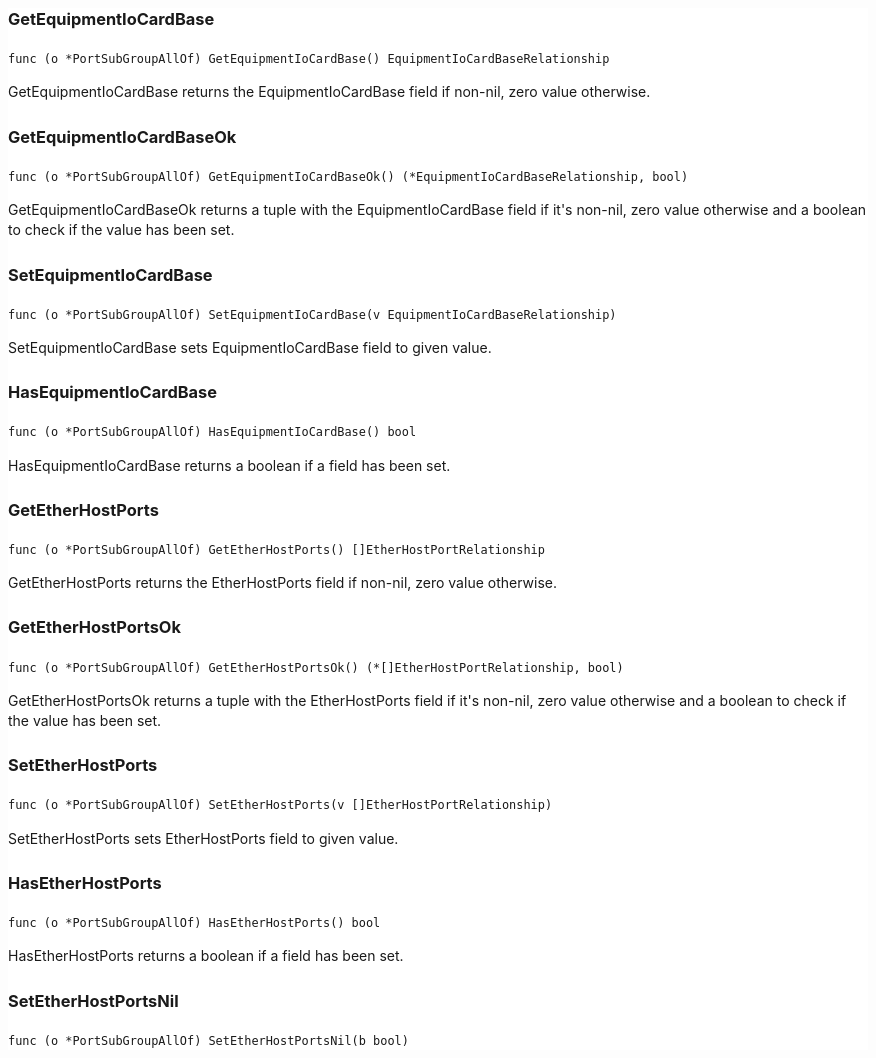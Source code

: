 ### GetEquipmentIoCardBase

`func (o *PortSubGroupAllOf) GetEquipmentIoCardBase() EquipmentIoCardBaseRelationship`

GetEquipmentIoCardBase returns the EquipmentIoCardBase field if non-nil, zero value otherwise.

### GetEquipmentIoCardBaseOk

`func (o *PortSubGroupAllOf) GetEquipmentIoCardBaseOk() (*EquipmentIoCardBaseRelationship, bool)`

GetEquipmentIoCardBaseOk returns a tuple with the EquipmentIoCardBase field if it's non-nil, zero value otherwise
and a boolean to check if the value has been set.

### SetEquipmentIoCardBase

`func (o *PortSubGroupAllOf) SetEquipmentIoCardBase(v EquipmentIoCardBaseRelationship)`

SetEquipmentIoCardBase sets EquipmentIoCardBase field to given value.

### HasEquipmentIoCardBase

`func (o *PortSubGroupAllOf) HasEquipmentIoCardBase() bool`

HasEquipmentIoCardBase returns a boolean if a field has been set.

### GetEtherHostPorts

`func (o *PortSubGroupAllOf) GetEtherHostPorts() []EtherHostPortRelationship`

GetEtherHostPorts returns the EtherHostPorts field if non-nil, zero value otherwise.

### GetEtherHostPortsOk

`func (o *PortSubGroupAllOf) GetEtherHostPortsOk() (*[]EtherHostPortRelationship, bool)`

GetEtherHostPortsOk returns a tuple with the EtherHostPorts field if it's non-nil, zero value otherwise
and a boolean to check if the value has been set.

### SetEtherHostPorts

`func (o *PortSubGroupAllOf) SetEtherHostPorts(v []EtherHostPortRelationship)`

SetEtherHostPorts sets EtherHostPorts field to given value.

### HasEtherHostPorts

`func (o *PortSubGroupAllOf) HasEtherHostPorts() bool`

HasEtherHostPorts returns a boolean if a field has been set.

### SetEtherHostPortsNil

`func (o *PortSubGroupAllOf) SetEtherHostPortsNil(b bool)`
